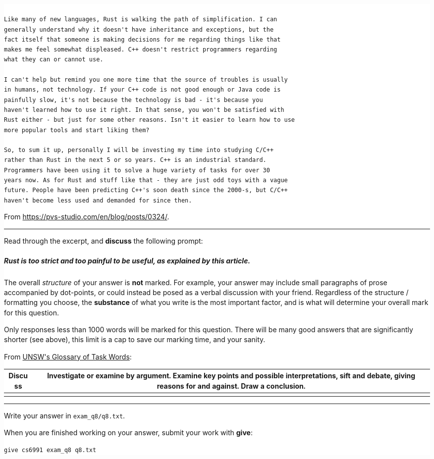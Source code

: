 ```

Like many of new languages, Rust is walking the path of simplification. I can
generally understand why it doesn't have inheritance and exceptions, but the
fact itself that someone is making decisions for me regarding things like that
makes me feel somewhat displeased. C++ doesn't restrict programmers regarding
what they can or cannot use.

I can't help but remind you one more time that the source of troubles is usually
in humans, not technology. If your C++ code is not good enough or Java code is
painfully slow, it's not because the technology is bad - it's because you
haven't learned how to use it right. In that sense, you won't be satisfied with
Rust either - but just for some other reasons. Isn't it easier to learn how to use
more popular tools and start liking them?

So, to sum it up, personally I will be investing my time into studying C/C++
rather than Rust in the next 5 or so years. C++ is an industrial standard.
Programmers have been using it to solve a huge variety of tasks for over 30
years now. As for Rust and stuff like that - they are just odd toys with a vague
future. People have been predicting C++'s soon death since the 2000-s, but C/C++
haven't become less used and demanded for since then.
```

From https://pvs-studio.com/en/blog/posts/0324/.

------

Read through the excerpt, and **discuss** the following prompt:

##### Rust is too strict and too painful to be useful, as explained by this article.

The overall *structure* of your answer is **not** marked. For example, your answer may include small paragraphs of prose accompanied by dot-points, or could instead be posed as a verbal discussion with your friend. Regardless of the structure / formatting you choose, the **substance** of what you write is the most important factor, and is what will determine your overall mark for this question.

Only responses less than 1000 words will be marked for this question. There will be many good answers that are significantly shorter (see above), this limit is a cap to save our marking time, and your sanity.

From [UNSW's Glossary of Task Words](https://www.student.unsw.edu.au/glossary-task-words):

| **Discuss** | Investigate or examine by argument. Examine key points and possible interpretations, sift and debate, giving reasons for and against. Draw a conclusion. |
| ----------- | ------------------------------------------------------------ |
|             |                                                              |

------

Write your answer in `exam_q8/q8.txt`.

When you are finished working on your answer, submit your work with **give**:

```
give cs6991 exam_q8 q8.txt
```